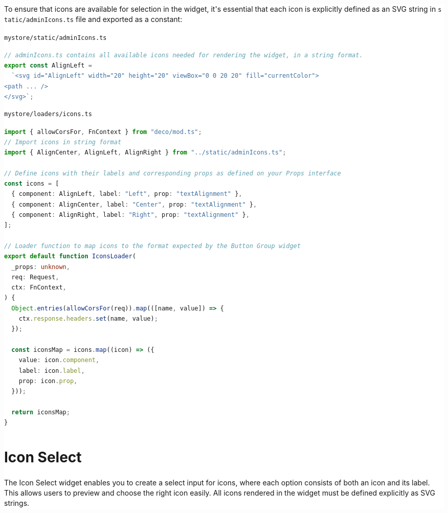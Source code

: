 To ensure that icons are available for selection in the widget, it's essential
that each icon is explicitly defined as an SVG string in `static/adminIcons.ts`
file and exported as a constant:

`mystore/static/adminIcons.ts`

```ts
// adminIcons.ts contains all available icons needed for rendering the widget, in a string format.
export const AlignLeft =
  `<svg id="AlignLeft" width="20" height="20" viewBox="0 0 20 20" fill="currentColor">
<path ... />
</svg>`;
```

`mystore/loaders/icons.ts`

```ts
import { allowCorsFor, FnContext } from "deco/mod.ts";
// Import icons in string format
import { AlignCenter, AlignLeft, AlignRight } from "../static/adminIcons.ts";

// Define icons with their labels and corresponding props as defined on your Props interface
const icons = [
  { component: AlignLeft, label: "Left", prop: "textAlignment" },
  { component: AlignCenter, label: "Center", prop: "textAlignment" },
  { component: AlignRight, label: "Right", prop: "textAlignment" },
];

// Loader function to map icons to the format expected by the Button Group widget
export default function IconsLoader(
  _props: unknown,
  req: Request,
  ctx: FnContext,
) {
  Object.entries(allowCorsFor(req)).map(([name, value]) => {
    ctx.response.headers.set(name, value);
  });

  const iconsMap = icons.map((icon) => ({
    value: icon.component,
    label: icon.label,
    prop: icon.prop,
  }));

  return iconsMap;
}
```

# Icon Select

The Icon Select widget enables you to create a select input for icons, where
each option consists of both an icon and its label. This allows users to preview
and choose the right icon easily. All icons rendered in the widget must be
defined explicitly as SVG strings.
